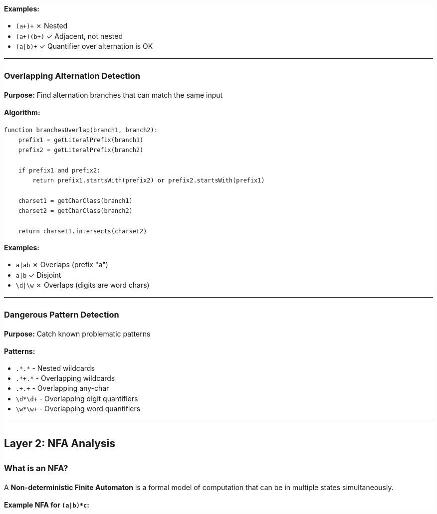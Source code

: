 **Examples:**
- `(a+)+` ✗ Nested
- `(a+)(b+)` ✓ Adjacent, not nested
- `(a|b)+` ✓ Quantifier over alternation is OK

---

### Overlapping Alternation Detection

**Purpose:** Find alternation branches that can match the same input

**Algorithm:**
```
function branchesOverlap(branch1, branch2):
    prefix1 = getLiteralPrefix(branch1)
    prefix2 = getLiteralPrefix(branch2)
    
    if prefix1 and prefix2:
        return prefix1.startsWith(prefix2) or prefix2.startsWith(prefix1)
    
    charset1 = getCharClass(branch1)
    charset2 = getCharClass(branch2)
    
    return charset1.intersects(charset2)
```

**Examples:**
- `a|ab` ✗ Overlaps (prefix "a")
- `a|b` ✓ Disjoint
- `\d|\w` ✗ Overlaps (digits are word chars)

---

### Dangerous Pattern Detection

**Purpose:** Catch known problematic patterns

**Patterns:**
- `.*.*` - Nested wildcards
- `.*+.*` - Overlapping wildcards
- `.+.+` - Overlapping any-char
- `\d*\d+` - Overlapping digit quantifiers
- `\w*\w+` - Overlapping word quantifiers

---

## Layer 2: NFA Analysis

### What is an NFA?

A **Non-deterministic Finite Automaton** is a formal model of computation that can be in multiple states simultaneously.

**Example NFA for `(a|b)*c`:**
